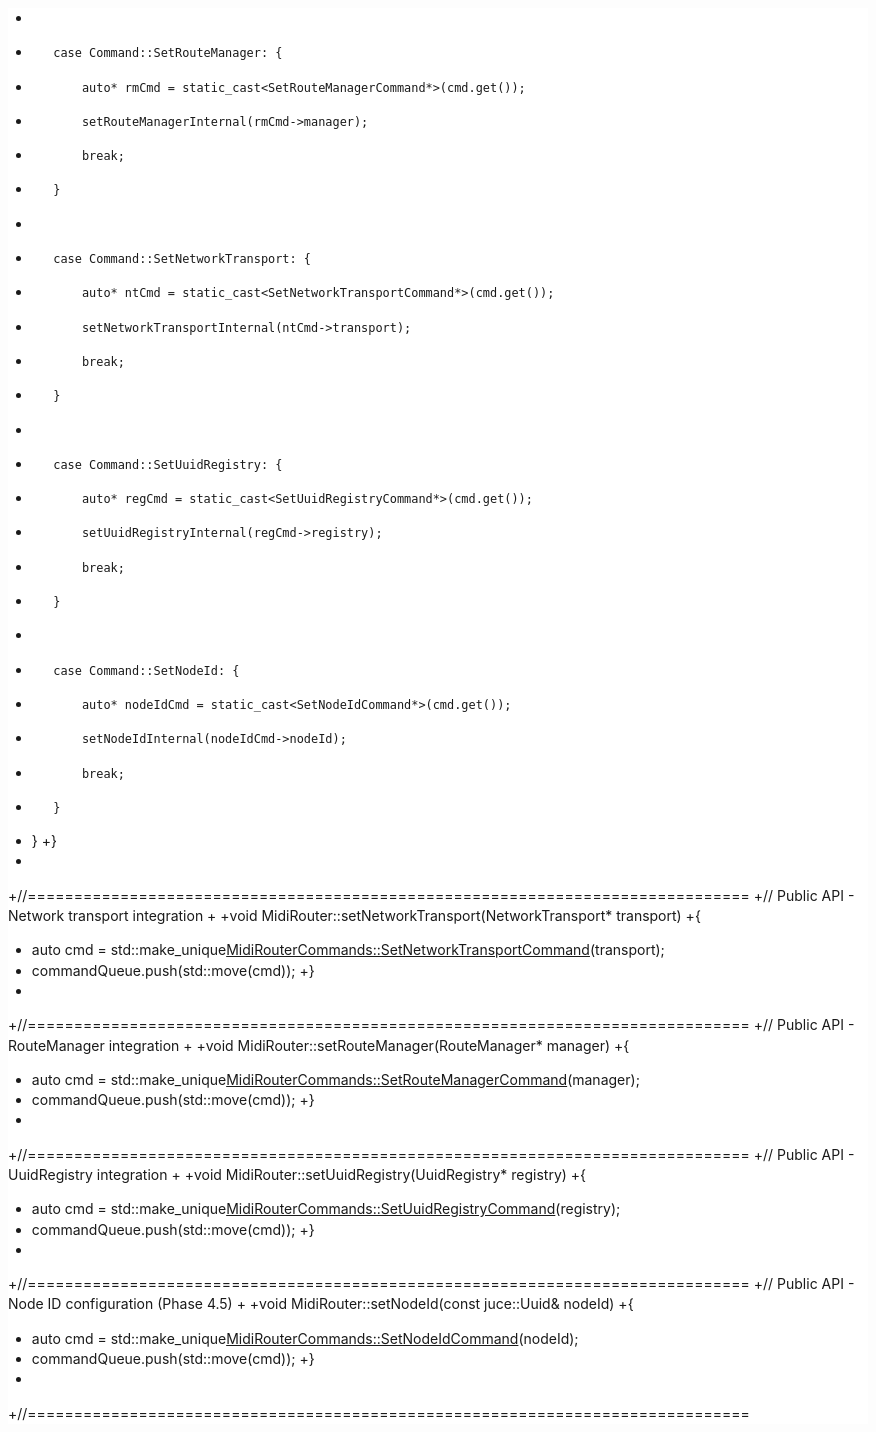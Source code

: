 +
+        case Command::SetRouteManager: {
+            auto* rmCmd = static_cast<SetRouteManagerCommand*>(cmd.get());
+            setRouteManagerInternal(rmCmd->manager);
+            break;
+        }
+
+        case Command::SetNetworkTransport: {
+            auto* ntCmd = static_cast<SetNetworkTransportCommand*>(cmd.get());
+            setNetworkTransportInternal(ntCmd->transport);
+            break;
+        }
+
+        case Command::SetUuidRegistry: {
+            auto* regCmd = static_cast<SetUuidRegistryCommand*>(cmd.get());
+            setUuidRegistryInternal(regCmd->registry);
+            break;
+        }
+
+        case Command::SetNodeId: {
+            auto* nodeIdCmd = static_cast<SetNodeIdCommand*>(cmd.get());
+            setNodeIdInternal(nodeIdCmd->nodeId);
+            break;
+        }
+    }
+}
+
+//==============================================================================
+// Public API - Network transport integration
+
+void MidiRouter::setNetworkTransport(NetworkTransport* transport)
+{
+    auto cmd = std::make_unique<MidiRouterCommands::SetNetworkTransportCommand>(transport);
+    commandQueue.push(std::move(cmd));
+}
+
+//==============================================================================
+// Public API - RouteManager integration
+
+void MidiRouter::setRouteManager(RouteManager* manager)
+{
+    auto cmd = std::make_unique<MidiRouterCommands::SetRouteManagerCommand>(manager);
+    commandQueue.push(std::move(cmd));
+}
+
+//==============================================================================
+// Public API - UuidRegistry integration
+
+void MidiRouter::setUuidRegistry(UuidRegistry* registry)
+{
+    auto cmd = std::make_unique<MidiRouterCommands::SetUuidRegistryCommand>(registry);
+    commandQueue.push(std::move(cmd));
+}
+
+//==============================================================================
+// Public API - Node ID configuration (Phase 4.5)
+
+void MidiRouter::setNodeId(const juce::Uuid& nodeId)
+{
+    auto cmd = std::make_unique<MidiRouterCommands::SetNodeIdCommand>(nodeId);
+    commandQueue.push(std::move(cmd));
+}
+
+//==============================================================================